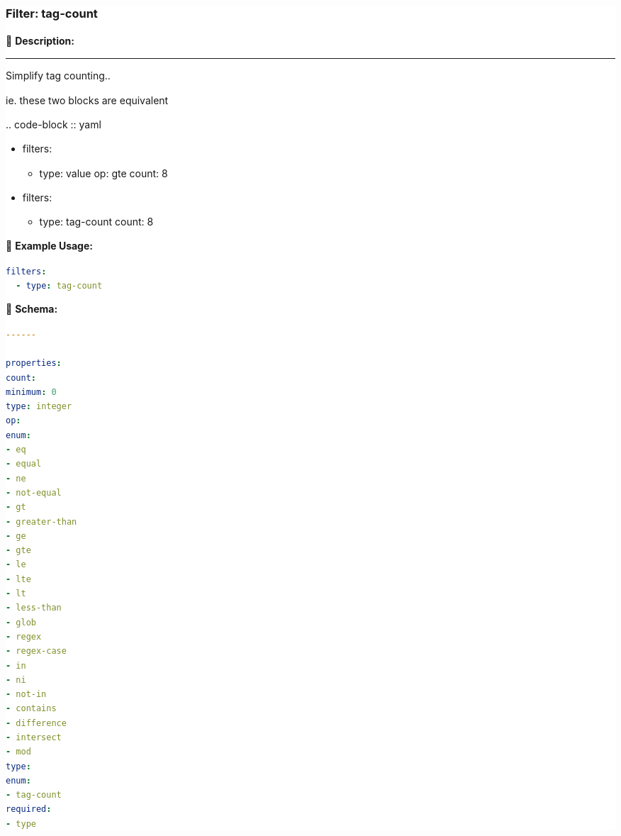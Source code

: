 
### Filter: tag-count
<a name="filter-tag-count"></a>
📌 **Description:**

----

Simplify tag counting..

ie. these two blocks are equivalent

.. code-block :: yaml

   - filters:
       - type: value
         op: gte
         count: 8

   - filters:
       - type: tag-count
         count: 8

📌 **Example Usage:**

```yaml
filters:
  - type: tag-count
```

📌 **Schema:**

```yaml
------

properties:
count:
minimum: 0
type: integer
op:
enum:
- eq
- equal
- ne
- not-equal
- gt
- greater-than
- ge
- gte
- le
- lte
- lt
- less-than
- glob
- regex
- regex-case
- in
- ni
- not-in
- contains
- difference
- intersect
- mod
type:
enum:
- tag-count
required:
- type
```
